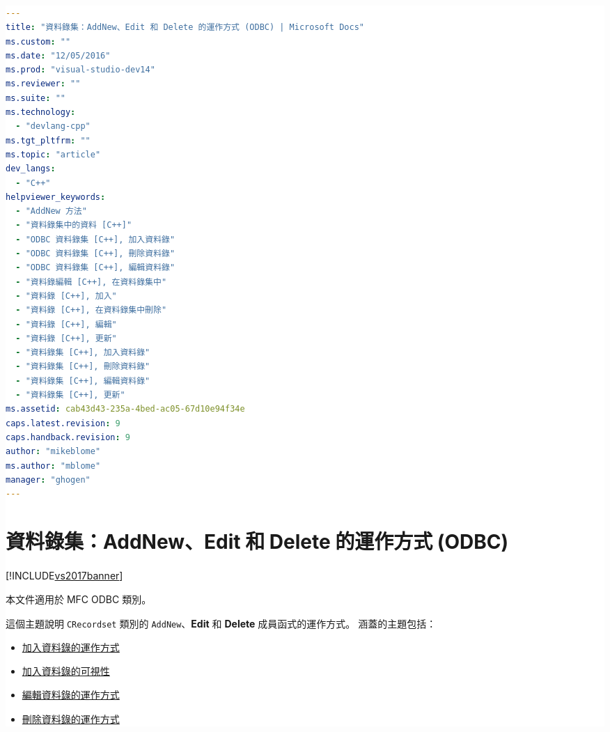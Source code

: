 ```yaml
---
title: "資料錄集：AddNew、Edit 和 Delete 的運作方式 (ODBC) | Microsoft Docs"
ms.custom: ""
ms.date: "12/05/2016"
ms.prod: "visual-studio-dev14"
ms.reviewer: ""
ms.suite: ""
ms.technology: 
  - "devlang-cpp"
ms.tgt_pltfrm: ""
ms.topic: "article"
dev_langs: 
  - "C++"
helpviewer_keywords: 
  - "AddNew 方法"
  - "資料錄集中的資料 [C++]"
  - "ODBC 資料錄集 [C++], 加入資料錄"
  - "ODBC 資料錄集 [C++], 刪除資料錄"
  - "ODBC 資料錄集 [C++], 編輯資料錄"
  - "資料錄編輯 [C++], 在資料錄集中"
  - "資料錄 [C++], 加入"
  - "資料錄 [C++], 在資料錄集中刪除"
  - "資料錄 [C++], 編輯"
  - "資料錄 [C++], 更新"
  - "資料錄集 [C++], 加入資料錄"
  - "資料錄集 [C++], 刪除資料錄"
  - "資料錄集 [C++], 編輯資料錄"
  - "資料錄集 [C++], 更新"
ms.assetid: cab43d43-235a-4bed-ac05-67d10e94f34e
caps.latest.revision: 9
caps.handback.revision: 9
author: "mikeblome"
ms.author: "mblome"
manager: "ghogen"
---
```

# 資料錄集：AddNew、Edit 和 Delete 的運作方式 (ODBC)
[!INCLUDE[vs2017banner](../../assembler/inline/includes/vs2017banner.md)]

本文件適用於 MFC ODBC 類別。  
  
 這個主題說明 `CRecordset` 類別的 `AddNew`、**Edit** 和 **Delete** 成員函式的運作方式。  涵蓋的主題包括：  
  
-   [加入資料錄的運作方式](#_core_adding_a_record)  
  
-   [加入資料錄的可視性](#_core_visibility_of_added_records)  
  
-   [編輯資料錄的運作方式](#_core_editing_an_existing_record)  
  
-   [刪除資料錄的運作方式](#_core_deleting_a_record)  
  